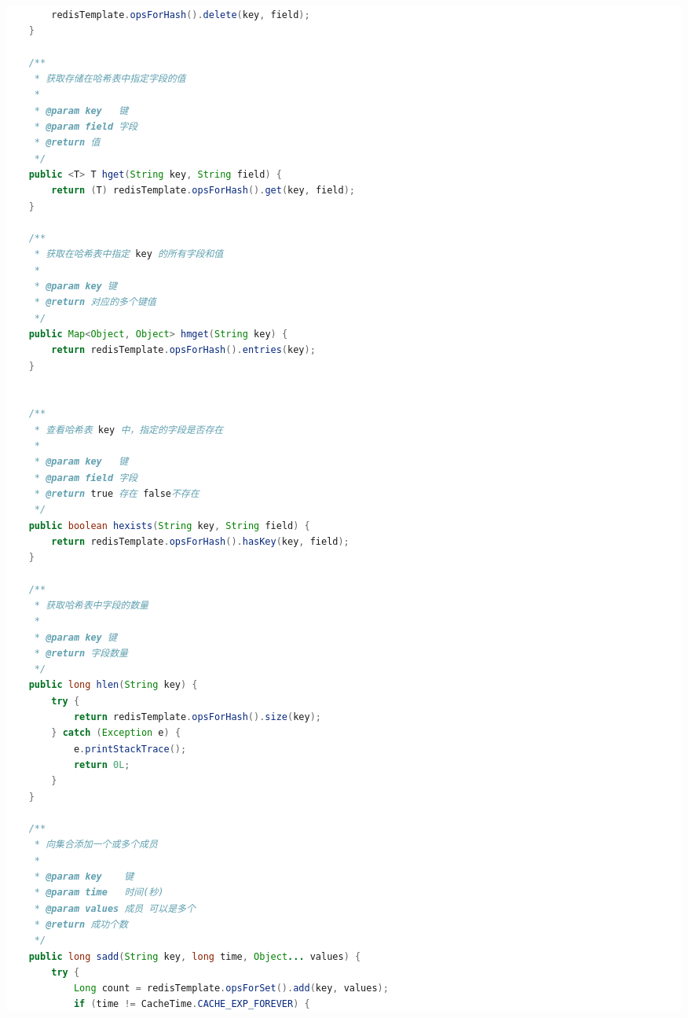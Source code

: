 ```java
        redisTemplate.opsForHash().delete(key, field);
    }

    /**
     * 获取存储在哈希表中指定字段的值
     *
     * @param key   键
     * @param field 字段
     * @return 值
     */
    public <T> T hget(String key, String field) {
        return (T) redisTemplate.opsForHash().get(key, field);
    }

    /**
     * 获取在哈希表中指定 key 的所有字段和值
     *
     * @param key 键
     * @return 对应的多个键值
     */
    public Map<Object, Object> hmget(String key) {
        return redisTemplate.opsForHash().entries(key);
    }


    /**
     * 查看哈希表 key 中，指定的字段是否存在
     *
     * @param key   键
     * @param field 字段
     * @return true 存在 false不存在
     */
    public boolean hexists(String key, String field) {
        return redisTemplate.opsForHash().hasKey(key, field);
    }

    /**
     * 获取哈希表中字段的数量
     *
     * @param key 键
     * @return 字段数量
     */
    public long hlen(String key) {
        try {
            return redisTemplate.opsForHash().size(key);
        } catch (Exception e) {
            e.printStackTrace();
            return 0L;
        }
    }

    /**
     * 向集合添加一个或多个成员
     *
     * @param key    键
     * @param time   时间(秒)
     * @param values 成员 可以是多个
     * @return 成功个数
     */
    public long sadd(String key, long time, Object... values) {
        try {
            Long count = redisTemplate.opsForSet().add(key, values);
            if (time != CacheTime.CACHE_EXP_FOREVER) {
```